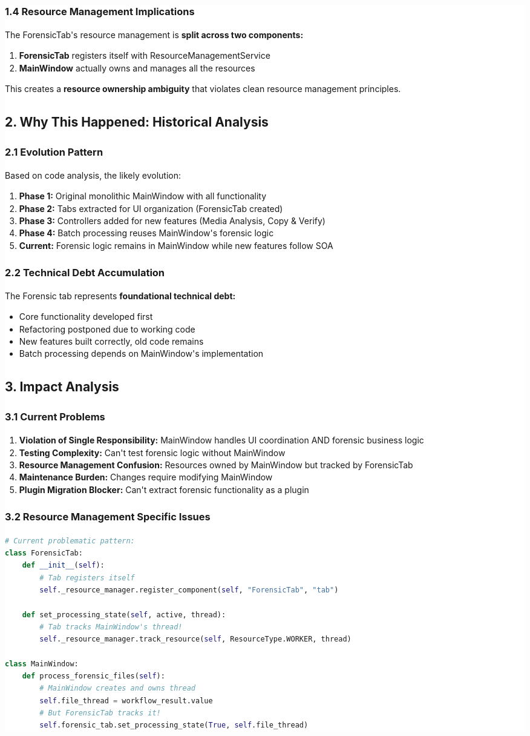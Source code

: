 ### 1.4 Resource Management Implications

The ForensicTab's resource management is **split across two components:**

1. **ForensicTab** registers itself with ResourceManagementService
2. **MainWindow** actually owns and manages all the resources

This creates a **resource ownership ambiguity** that violates clean resource management principles.

## 2. Why This Happened: Historical Analysis

### 2.1 Evolution Pattern

Based on code analysis, the likely evolution:

1. **Phase 1:** Original monolithic MainWindow with all functionality
2. **Phase 2:** Tabs extracted for UI organization (ForensicTab created)
3. **Phase 3:** Controllers added for new features (Media Analysis, Copy & Verify)
4. **Phase 4:** Batch processing reuses MainWindow's forensic logic
5. **Current:** Forensic logic remains in MainWindow while new features follow SOA

### 2.2 Technical Debt Accumulation

The Forensic tab represents **foundational technical debt:**
- Core functionality developed first
- Refactoring postponed due to working code
- New features built correctly, old code remains
- Batch processing depends on MainWindow's implementation

## 3. Impact Analysis

### 3.1 Current Problems

1. **Violation of Single Responsibility:** MainWindow handles UI coordination AND forensic business logic
2. **Testing Complexity:** Can't test forensic logic without MainWindow
3. **Resource Management Confusion:** Resources owned by MainWindow but tracked by ForensicTab
4. **Maintenance Burden:** Changes require modifying MainWindow
5. **Plugin Migration Blocker:** Can't extract forensic functionality as a plugin

### 3.2 Resource Management Specific Issues

```python
# Current problematic pattern:
class ForensicTab:
    def __init__(self):
        # Tab registers itself
        self._resource_manager.register_component(self, "ForensicTab", "tab")
        
    def set_processing_state(self, active, thread):
        # Tab tracks MainWindow's thread!
        self._resource_manager.track_resource(self, ResourceType.WORKER, thread)

class MainWindow:
    def process_forensic_files(self):
        # MainWindow creates and owns thread
        self.file_thread = workflow_result.value
        # But ForensicTab tracks it!
        self.forensic_tab.set_processing_state(True, self.file_thread)
```
